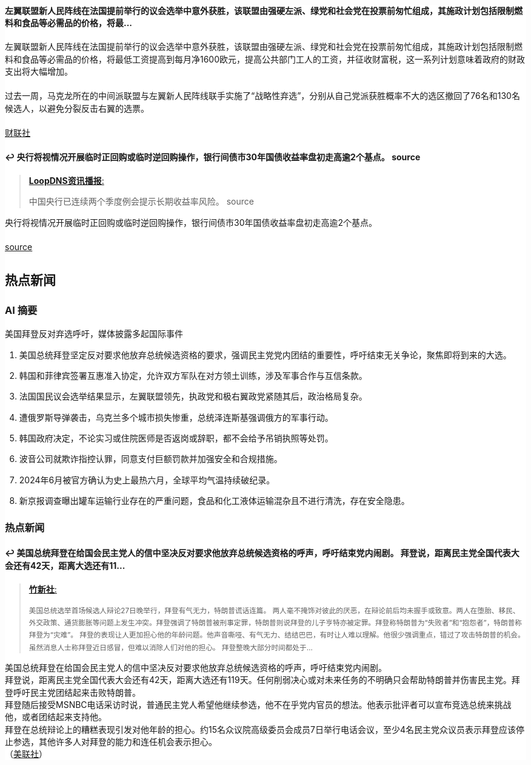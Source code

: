 
#### 左翼联盟新人民阵线在法国提前举行的议会选举中意外获胜，该联盟由强硬左派、绿党和社会党在投票前匆忙组成，其施政计划包括限制燃料和食品等必需品的价格，将最...
<p>左翼联盟新人民阵线在法国提前举行的议会选举中意外获胜，该联盟由强硬左派、绿党和社会党在投票前匆忙组成，其施政计划包括限制燃料和食品等必需品的价格，将最低工资提高到每月净1600欧元，提高公共部门工人的工资，并征收财富税，这一系列计划意味着政府的财政支出将大幅增加。<br><br>过去一周，马克龙所在的中间派联盟与左翼新人民阵线联手实施了“战略性弃选”，分别从自己党派获胜概率不大的选区撤回了76名和130名候选人，以避免分裂反击右翼的选票。<br><br><a href="https://www.cls.cn/detail/1725989" target="_blank" rel="noopener" onclick="return confirm('Open this link?\n\n'+this.href);">财联社</a></p>


#### ↩️ 央行将视情况开展临时正回购或临时逆回购操作，银行间债市30年国债收益率盘初走高逾2个基点。 source
<div class="rsshub-quote"><blockquote>                                    <p><a href="https://t.me/DNSPODT/4768"><b>LoopDNS资讯播报</b>:</a></p>                                                                        <p>中国央行已连续两个季度例会提示长期收益率风险。  source</p>                                </blockquote></div><p>央行将视情况开展临时正回购或临时逆回购操作，银行间债市30年国债收益率盘初走高逾2个基点。<br><br><a href="https://x.com/myfxtrader/status/1810102684202238299" target="_blank" rel="noopener" onclick="return confirm('Open this link?\n\n'+this.href);">source</a></p>

## 热点新闻

### AI 摘要

美国拜登反对弃选呼吁，媒体披露多起国际事件 

1. 美国总统拜登坚定反对要求他放弃总统候选资格的要求，强调民主党党内团结的重要性，呼吁结束无关争论，聚焦即将到来的大选。

2. 韩国和菲律宾签署互惠准入协定，允许双方军队在对方领土训练，涉及军事合作与互信条款。

3. 法国国民议会选举结果显示，左翼联盟领先，执政党和极右翼政党紧随其后，政治格局复杂。

4. 遭俄罗斯导弹袭击，乌克兰多个城市损失惨重，总统泽连斯基强调俄方的军事行动。

5. 韩国政府决定，不论实习或住院医师是否返岗或辞职，都不会给予吊销执照等处罚。

6. 波音公司就欺诈指控认罪，同意支付巨额罚款并加强安全和合规措施。

7. 2024年6月被官方确认为史上最热六月，全球平均气温持续破纪录。

8. 新京报调查曝出罐车运输行业存在的严重问题，食品和化工液体运输混杂且不进行清洗，存在安全隐患。

### 热点新闻

#### ↩️ 美国总统拜登在给国会民主党人的信中坚决反对要求他放弃总统候选资格的呼声，呼吁结束党内闹剧。 拜登说，距离民主党全国代表大会还有42天，距离大选还有11...
<div class="rsshub-quote"><blockquote>                                    <p><a href="https://t.me/tnews365/30772"><b>竹新社</b>:</a></p>                                    <p><small>美国总统选举首场候选人辩论27日晚举行，拜登有气无力，特朗普谎话连篇。 两人毫不掩饰对彼此的厌恶，在辩论前后均未握手或致意。两人在堕胎、移民、外交政策、通货膨胀等问题上发生冲突。拜登强调了特朗普被刑事定罪，特朗普则说拜登的儿子亨特亦被定罪。拜登称特朗普为“失败者”和“抱怨者”，特朗普称拜登为“灾难”。 拜登的表现让人更加担心他的年龄问题。他声音嘶哑、有气无力、结结巴巴，有时让人难以理解。他很少强调重点，错过了攻击特朗普的机会。虽然消息人士称拜登近日感冒，但难以消除人们对他的担心。 拜登整晚大部分时间都处于…</small></p>                                                                    </blockquote></div><p>美国总统拜登在给国会民主党人的信中坚决反对要求他放弃总统候选资格的呼声，呼吁结束党内闹剧。<br>拜登说，距离民主党全国代表大会还有42天，距离大选还有119天。任何削弱决心或对未来任务的不明确只会帮助特朗普并伤害民主党。拜登呼吁民主党团结起来击败特朗普。<br>拜登随后接受MSNBC电话采访时说，普通民主党人希望他继续参选，他不在乎党内官员的想法。他表示批评者可以宣布竞选总统来挑战他，或者团结起来支持他。<br>拜登在总统辩论上的糟糕表现引发对他年龄的担心。约15名众议院高级委员会成员7日举行电话会议，至少4名民主党众议员表示拜登应该停止参选，其他许多人对拜登的能力和连任机会表示担心。<br>（<a href="https://apnews.com/article/biden-campaign-house-democrats-senate-16c222f825558db01609605b3ad9742a" target="_blank" rel="noopener" onclick="return confirm('Open this link?\n\n'+this.href);">美联社</a>）</p>

